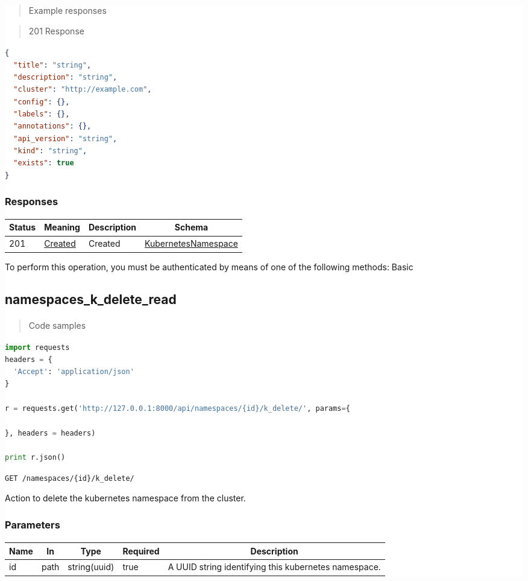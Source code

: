 > Example responses

> 201 Response

```json
{
  "title": "string",
  "description": "string",
  "cluster": "http://example.com",
  "config": {},
  "labels": {},
  "annotations": {},
  "api_version": "string",
  "kind": "string",
  "exists": true
}
```

<h3 id="namespaces_deploy_create-responses">Responses</h3>

|Status|Meaning|Description|Schema|
|---|---|---|---|
|201|[Created](https://tools.ietf.org/html/rfc7231#section-6.3.2)|Created|[KubernetesNamespace](#schemakubernetesnamespace)|

<aside class="warning">
To perform this operation, you must be authenticated by means of one of the following methods:
Basic
</aside>

## namespaces_k_delete_read

<a id="opIdnamespaces_k_delete_read"></a>

> Code samples

```python
import requests
headers = {
  'Accept': 'application/json'
}

r = requests.get('http://127.0.0.1:8000/api/namespaces/{id}/k_delete/', params={

}, headers = headers)

print r.json()

```

`GET /namespaces/{id}/k_delete/`

Action to delete the kubernetes namespace from the cluster.

<h3 id="namespaces_k_delete_read-parameters">Parameters</h3>

|Name|In|Type|Required|Description|
|---|---|---|---|---|
|id|path|string(uuid)|true|A UUID string identifying this kubernetes namespace.|
